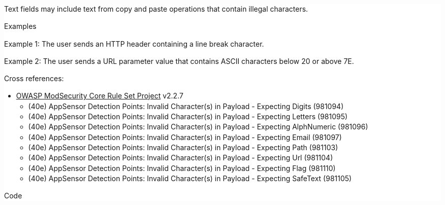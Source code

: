 Text fields may include text from copy and paste operations that contain
illegal characters.

</td>

</tr>

<tr>

<td style="border-style:solid;border-width:1px;background-color:#CCCCCC;text-transform:uppercase " >

Examples

</td>

<td style="background-color:#F2F2F2;table-layout:fixed;width:700px;" >

Example 1: The user sends an HTTP header containing a line break
character.

Example 2: The user sends a URL parameter value that contains ASCII
characters below 20 or above 7E.

Cross references:

  - [OWASP ModSecurity Core Rule Set
    Project](:Category:OWASP_ModSecurity_Core_Rule_Set_Project "wikilink")
    v2.2.7
      - (40e) AppSensor Detection Points: Invalid Character(s) in
        Payload - Expecting Digits (981094)
      - (40e) AppSensor Detection Points: Invalid Character(s) in
        Payload - Expecting Letters (981095)
      - (40e) AppSensor Detection Points: Invalid Character(s) in
        Payload - Expecting AlphNumeric (981096)
      - (40e) AppSensor Detection Points: Invalid Character(s) in
        Payload - Expecting Email (981097)
      - (40e) AppSensor Detection Points: Invalid Character(s) in
        Payload - Expecting Path (981103)
      - (40e) AppSensor Detection Points: Invalid Character(s) in
        Payload - Expecting Url (981104)
      - (40e) AppSensor Detection Points: Invalid Character(s) in
        Payload - Expecting Flag (981110)
      - (40e) AppSensor Detection Points: Invalid Character(s) in
        Payload - Expecting SafeText (981105)

</td>

</tr>

<tr>

<td style="border-style:solid;border-width:1px;background-color:#CCCCCC;text-transform:uppercase " >

Code

</td>
